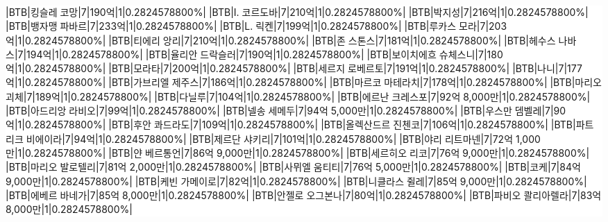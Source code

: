|BTB|킹슬레 코망|7|190억|1|0.2824578800%|
|BTB|I. 코르도바|7|210억|1|0.2824578800%|
|BTB|박지성|7|216억|1|0.2824578800%|
|BTB|뱅자맹 파바르|7|233억|1|0.2824578800%|
|BTB|L. 릭켄|7|199억|1|0.2824578800%|
|BTB|루카스 모라|7|203억|1|0.2824578800%|
|BTB|티에리 앙리|7|210억|1|0.2824578800%|
|BTB|존 스톤스|7|181억|1|0.2824578800%|
|BTB|헤수스 나바스|7|194억|1|0.2824578800%|
|BTB|율리안 드락슬러|7|190억|1|0.2824578800%|
|BTB|보이치에흐 슈체스니|7|180억|1|0.2824578800%|
|BTB|모라타|7|200억|1|0.2824578800%|
|BTB|세르지 로베르토|7|191억|1|0.2824578800%|
|BTB|나니|7|177억|1|0.2824578800%|
|BTB|가브리엘 제주스|7|186억|1|0.2824578800%|
|BTB|마르코 마테라치|7|178억|1|0.2824578800%|
|BTB|마리오 괴체|7|189억|1|0.2824578800%|
|BTB|다닐루|7|104억|1|0.2824578800%|
|BTB|에르난 크레스포|7|92억 8,000만|1|0.2824578800%|
|BTB|아드리앙 라비오|7|99억|1|0.2824578800%|
|BTB|넬송 세메두|7|94억 5,000만|1|0.2824578800%|
|BTB|우스만 뎀벨레|7|90억|1|0.2824578800%|
|BTB|후안 콰드라도|7|109억|1|0.2824578800%|
|BTB|올렉산드르 진첸코|7|106억|1|0.2824578800%|
|BTB|파트리크 비에이라|7|94억|1|0.2824578800%|
|BTB|제르단 샤키리|7|101억|1|0.2824578800%|
|BTB|야리 리트마넨|7|72억 1,000만|1|0.2824578800%|
|BTB|얀 베르통언|7|86억 9,000만|1|0.2824578800%|
|BTB|세르히오 리코|7|76억 9,000만|1|0.2824578800%|
|BTB|마리오 발로텔리|7|81억 2,000만|1|0.2824578800%|
|BTB|사뮈엘 움티티|7|76억 5,000만|1|0.2824578800%|
|BTB|코케|7|84억 9,000만|1|0.2824578800%|
|BTB|케빈 가메이로|7|82억|1|0.2824578800%|
|BTB|니클라스 쥘레|7|85억 9,000만|1|0.2824578800%|
|BTB|에베르 바네가|7|85억 8,000만|1|0.2824578800%|
|BTB|안젤로 오그본나|7|80억|1|0.2824578800%|
|BTB|파비오 콸리아렐라|7|83억 8,000만|1|0.2824578800%|